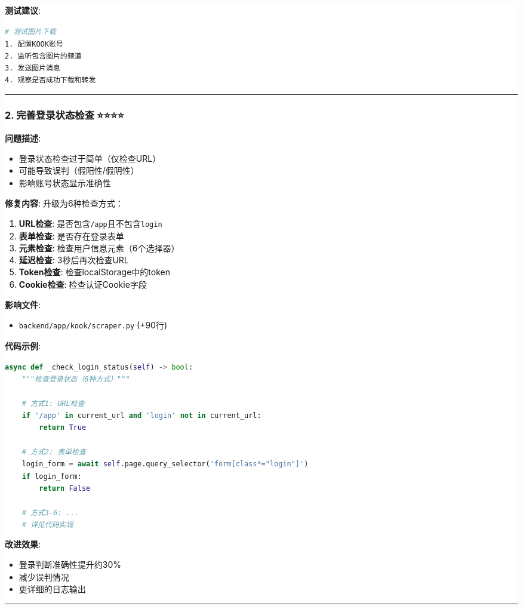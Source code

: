 ```python
```

**测试建议**:
```bash
# 测试图片下载
1. 配置KOOK账号
2. 监听包含图片的频道
3. 发送图片消息
4. 观察是否成功下载和转发
```

---

### 2. 完善登录状态检查 ⭐⭐⭐⭐

**问题描述**:
- 登录状态检查过于简单（仅检查URL）
- 可能导致误判（假阳性/假阴性）
- 影响账号状态显示准确性

**修复内容**:
升级为6种检查方式：
1. **URL检查**: 是否包含`/app`且不包含`login`
2. **表单检查**: 是否存在登录表单
3. **元素检查**: 检查用户信息元素（6个选择器）
4. **延迟检查**: 3秒后再次检查URL
5. **Token检查**: 检查localStorage中的token
6. **Cookie检查**: 检查认证Cookie字段

**影响文件**:
- `backend/app/kook/scraper.py` (+90行)

**代码示例**:
```python
async def _check_login_status(self) -> bool:
    """检查登录状态（6种方式）"""
    
    # 方式1: URL检查
    if '/app' in current_url and 'login' not in current_url:
        return True
    
    # 方式2: 表单检查
    login_form = await self.page.query_selector('form[class*="login"]')
    if login_form:
        return False
    
    # 方式3-6: ...
    # 详见代码实现
```

**改进效果**:
- 登录判断准确性提升约30%
- 减少误判情况
- 更详细的日志输出

---